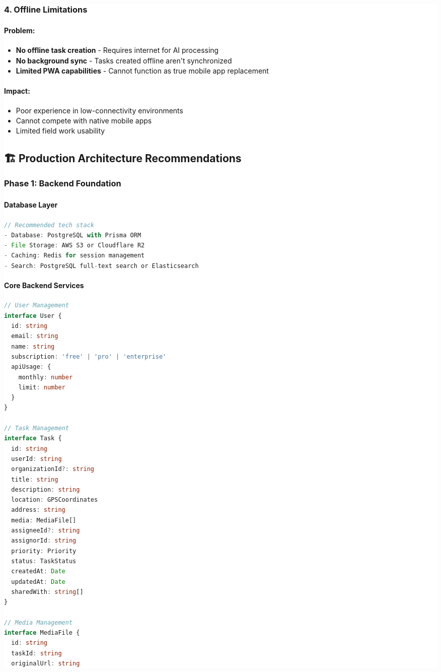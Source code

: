 ### 4. **Offline Limitations**

#### **Problem:**
- **No offline task creation** - Requires internet for AI processing
- **No background sync** - Tasks created offline aren't synchronized
- **Limited PWA capabilities** - Cannot function as true mobile app replacement

#### **Impact:**
- Poor experience in low-connectivity environments
- Cannot compete with native mobile apps
- Limited field work usability

## 🏗️ Production Architecture Recommendations

### **Phase 1: Backend Foundation**

#### **Database Layer**
```typescript
// Recommended tech stack
- Database: PostgreSQL with Prisma ORM
- File Storage: AWS S3 or Cloudflare R2
- Caching: Redis for session management
- Search: PostgreSQL full-text search or Elasticsearch
```

#### **Core Backend Services**
```typescript
// User Management
interface User {
  id: string
  email: string
  name: string
  subscription: 'free' | 'pro' | 'enterprise'
  apiUsage: {
    monthly: number
    limit: number
  }
}

// Task Management
interface Task {
  id: string
  userId: string
  organizationId?: string
  title: string
  description: string
  location: GPSCoordinates
  address: string
  media: MediaFile[]
  assigneeId?: string
  assignorId: string
  priority: Priority
  status: TaskStatus
  createdAt: Date
  updatedAt: Date
  sharedWith: string[]
}

// Media Management
interface MediaFile {
  id: string
  taskId: string
  originalUrl: string
```